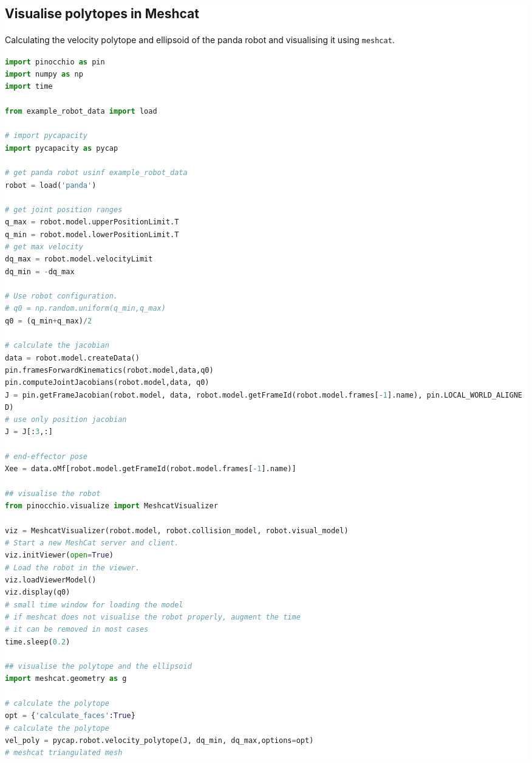 
## Visualise polytopes in Meshcat

Calculating the velocity polytope and ellipsoid of the panda robot and visualising it using `meshcat`.

```python
import pinocchio as pin
import numpy as np
import time

from example_robot_data import load

# import pycapacity 
import pycapacity as pycap

# get panda robot usinf example_robot_data
robot = load('panda')

# get joint position ranges
q_max = robot.model.upperPositionLimit.T
q_min = robot.model.lowerPositionLimit.T
# get max velocity
dq_max = robot.model.velocityLimit
dq_min = -dq_max

# Use robot configuration.
# q0 = np.random.uniform(q_min,q_max)
q0 = (q_min+q_max)/2

# calculate the jacobian
data = robot.model.createData()
pin.framesForwardKinematics(robot.model,data,q0)
pin.computeJointJacobians(robot.model,data, q0)
J = pin.getFrameJacobian(robot.model, data, robot.model.getFrameId(robot.model.frames[-1].name), pin.LOCAL_WORLD_ALIGNED)
# use only position jacobian
J = J[:3,:]

# end-effector pose
Xee = data.oMf[robot.model.getFrameId(robot.model.frames[-1].name)]

## visualise the robot
from pinocchio.visualize import MeshcatVisualizer

viz = MeshcatVisualizer(robot.model, robot.collision_model, robot.visual_model)
# Start a new MeshCat server and client.
viz.initViewer(open=True)
# Load the robot in the viewer.
viz.loadViewerModel()
viz.display(q0)
# small time window for loading the model 
# if meshcat does not visualise the robot properly, augment the time
# it can be removed in most cases
time.sleep(0.2) 

## visualise the polytope and the ellipsoid
import meshcat.geometry as g 

# calculate the polytope
opt = {'calculate_faces':True}
# calculate the polytope
vel_poly = pycap.robot.velocity_polytope(J, dq_min, dq_max,options=opt)
# meshcat triangulated mesh
```